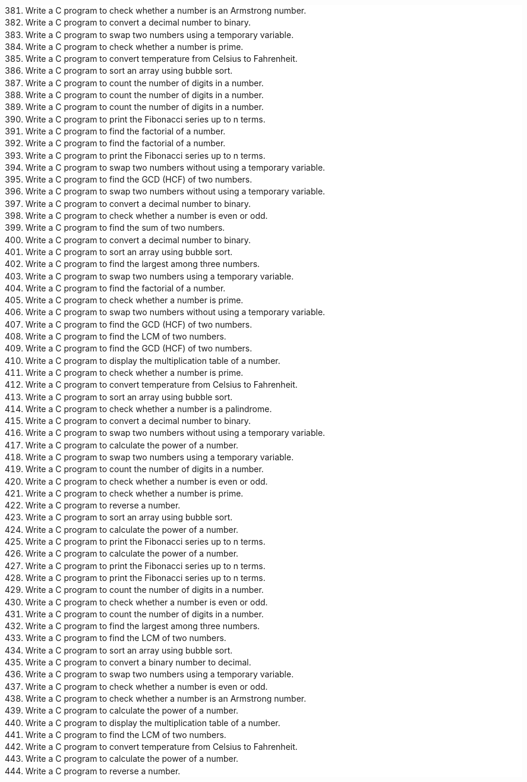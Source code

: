 381. Write a C program to check whether a number is an Armstrong number.
382. Write a C program to convert a decimal number to binary.
383. Write a C program to swap two numbers using a temporary variable.
384. Write a C program to check whether a number is prime.
385. Write a C program to convert temperature from Celsius to Fahrenheit.
386. Write a C program to sort an array using bubble sort.
387. Write a C program to count the number of digits in a number.
388. Write a C program to count the number of digits in a number.
389. Write a C program to count the number of digits in a number.
390. Write a C program to print the Fibonacci series up to n terms.
391. Write a C program to find the factorial of a number.
392. Write a C program to find the factorial of a number.
393. Write a C program to print the Fibonacci series up to n terms.
394. Write a C program to swap two numbers without using a temporary variable.
395. Write a C program to find the GCD (HCF) of two numbers.
396. Write a C program to swap two numbers without using a temporary variable.
397. Write a C program to convert a decimal number to binary.
398. Write a C program to check whether a number is even or odd.
399. Write a C program to find the sum of two numbers.
400. Write a C program to convert a decimal number to binary.
401. Write a C program to sort an array using bubble sort.
402. Write a C program to find the largest among three numbers.
403. Write a C program to swap two numbers using a temporary variable.
404. Write a C program to find the factorial of a number.
405. Write a C program to check whether a number is prime.
406. Write a C program to swap two numbers without using a temporary variable.
407. Write a C program to find the GCD (HCF) of two numbers.
408. Write a C program to find the LCM of two numbers.
409. Write a C program to find the GCD (HCF) of two numbers.
410. Write a C program to display the multiplication table of a number.
411. Write a C program to check whether a number is prime.
412. Write a C program to convert temperature from Celsius to Fahrenheit.
413. Write a C program to sort an array using bubble sort.
414. Write a C program to check whether a number is a palindrome.
415. Write a C program to convert a decimal number to binary.
416. Write a C program to swap two numbers without using a temporary variable.
417. Write a C program to calculate the power of a number.
418. Write a C program to swap two numbers using a temporary variable.
419. Write a C program to count the number of digits in a number.
420. Write a C program to check whether a number is even or odd.
421. Write a C program to check whether a number is prime.
422. Write a C program to reverse a number.
423. Write a C program to sort an array using bubble sort.
424. Write a C program to calculate the power of a number.
425. Write a C program to print the Fibonacci series up to n terms.
426. Write a C program to calculate the power of a number.
427. Write a C program to print the Fibonacci series up to n terms.
428. Write a C program to print the Fibonacci series up to n terms.
429. Write a C program to count the number of digits in a number.
430. Write a C program to check whether a number is even or odd.
431. Write a C program to count the number of digits in a number.
432. Write a C program to find the largest among three numbers.
433. Write a C program to find the LCM of two numbers.
434. Write a C program to sort an array using bubble sort.
435. Write a C program to convert a binary number to decimal.
436. Write a C program to swap two numbers using a temporary variable.
437. Write a C program to check whether a number is even or odd.
438. Write a C program to check whether a number is an Armstrong number.
439. Write a C program to calculate the power of a number.
440. Write a C program to display the multiplication table of a number.
441. Write a C program to find the LCM of two numbers.
442. Write a C program to convert temperature from Celsius to Fahrenheit.
443. Write a C program to calculate the power of a number.
444. Write a C program to reverse a number.